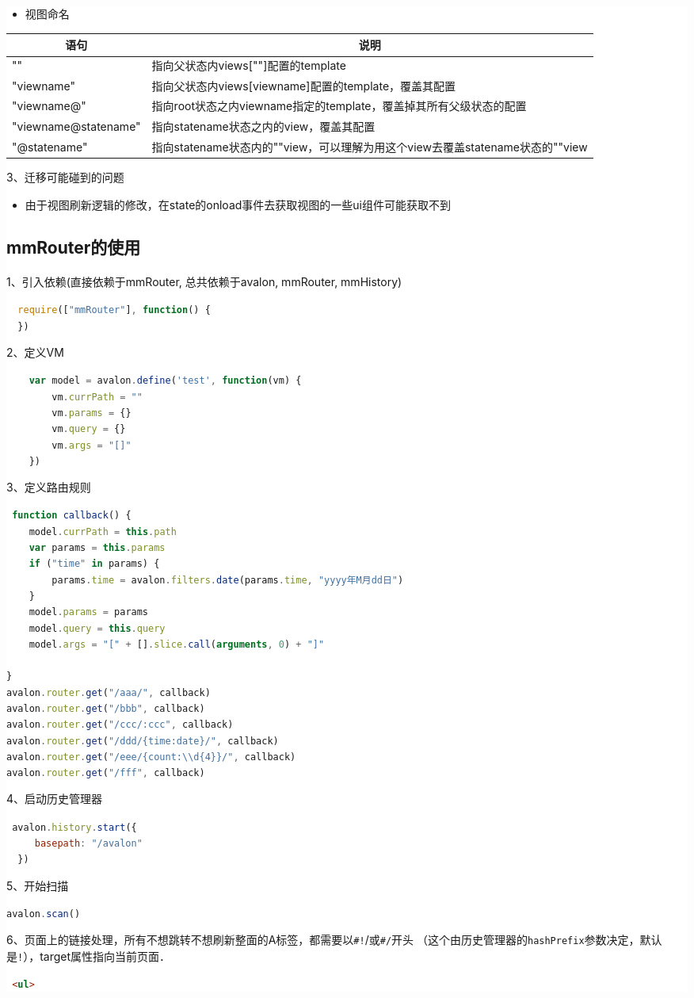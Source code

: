 * 视图命名

|语句|说明|
| ------------- | ----------- |
| "" | 指向父状态内views[""]配置的template |
| "viewname" | 指向父状态内views[viewname]配置的template，覆盖其配置 |
| "viewname@" | 指向root状态之内viewname指定的template，覆盖掉其所有父级状态的配置|
| "viewname@statename" | 指向statename状态之内的view，覆盖其配置|
| "@statename" | 指向statename状态内的""view，可以理解为用这个view去覆盖statename状态的""view |

3、迁移可能碰到的问题

* 由于视图刷新逻辑的修改，在state的onload事件去获取视图的一些ui组件可能获取不到

mmRouter的使用
----------------------------------------
1、引入依赖(直接依赖于mmRouter, 总共依赖于avalon, mmRouter, mmHistory)
```javascript
  require(["mmRouter"], function() {
  })
```
2、定义VM
```javascript
    var model = avalon.define('test', function(vm) {
        vm.currPath = ""
        vm.params = {}
        vm.query = {}
        vm.args = "[]"
    })
```
3、定义路由规则
```javascript
 function callback() {
    model.currPath = this.path
    var params = this.params
    if ("time" in params) {
        params.time = avalon.filters.date(params.time, "yyyy年M月dd日")
    }
    model.params = params
    model.query = this.query
    model.args = "[" + [].slice.call(arguments, 0) + "]"

}
avalon.router.get("/aaa/", callback)
avalon.router.get("/bbb", callback)
avalon.router.get("/ccc/:ccc", callback)
avalon.router.get("/ddd/{time:date}/", callback)
avalon.router.get("/eee/{count:\\d{4}}/", callback)
avalon.router.get("/fff", callback)
```
4、启动历史管理器
```javascript
 avalon.history.start({
     basepath: "/avalon"
  })
```
5、开始扫描
```javascript
avalon.scan()
```
6、页面上的链接处理，所有不想跳转不想刷新整面的A标签，都需要以`#!`/或`#/`开头
（这个由历史管理器的`hashPrefix`参数决定，默认是`!`），target属性指向当前页面．
```html
 <ul>
```